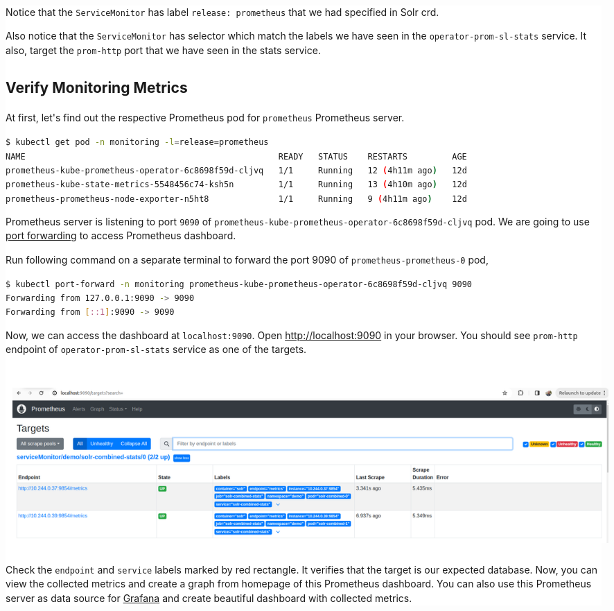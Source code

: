 Notice that the `ServiceMonitor` has label `release: prometheus` that we had specified in Solr crd.

Also notice that the `ServiceMonitor` has selector which match the labels we have seen in the `operator-prom-sl-stats` service. It also, target the `prom-http` port that we have seen in the stats service.

## Verify Monitoring Metrics

At first, let's find out the respective Prometheus pod for `prometheus` Prometheus server.

```bash
$ kubectl get pod -n monitoring -l=release=prometheus
NAME                                                   READY   STATUS    RESTARTS         AGE
prometheus-kube-prometheus-operator-6c8698f59d-cljvq   1/1     Running   12 (4h11m ago)   12d
prometheus-kube-state-metrics-5548456c74-ksh5n         1/1     Running   13 (4h10m ago)   12d
prometheus-prometheus-node-exporter-n5ht8              1/1     Running   9 (4h11m ago)    12d
```

Prometheus server is listening to port `9090` of `prometheus-kube-prometheus-operator-6c8698f59d-cljvq` pod. We are going to use [port forwarding](https://kubernetes.io/docs/tasks/access-application-cluster/port-forward-access-application-cluster/) to access Prometheus dashboard.

Run following command on a separate terminal to forward the port 9090 of `prometheus-prometheus-0` pod,

```bash
$ kubectl port-forward -n monitoring prometheus-kube-prometheus-operator-6c8698f59d-cljvq 9090
Forwarding from 127.0.0.1:9090 -> 9090
Forwarding from [::1]:9090 -> 9090
```

Now, we can access the dashboard at `localhost:9090`. Open [http://localhost:9090](http://localhost:9090) in your browser. You should see `prom-http` endpoint of `operator-prom-sl-stats` service as one of the targets.

<p align="center">
  <img alt="Prometheus Target" src="/docs/images/solr/monitoring/solr-operator-prom-target.png" style="padding:10px">
</p>

Check the `endpoint` and `service` labels marked by red rectangle. It verifies that the target is our expected database. Now, you can view the collected metrics and create a graph from homepage of this Prometheus dashboard. You can also use this Prometheus server as data source for [Grafana](https://grafana.com/) and create beautiful dashboard with collected metrics.
